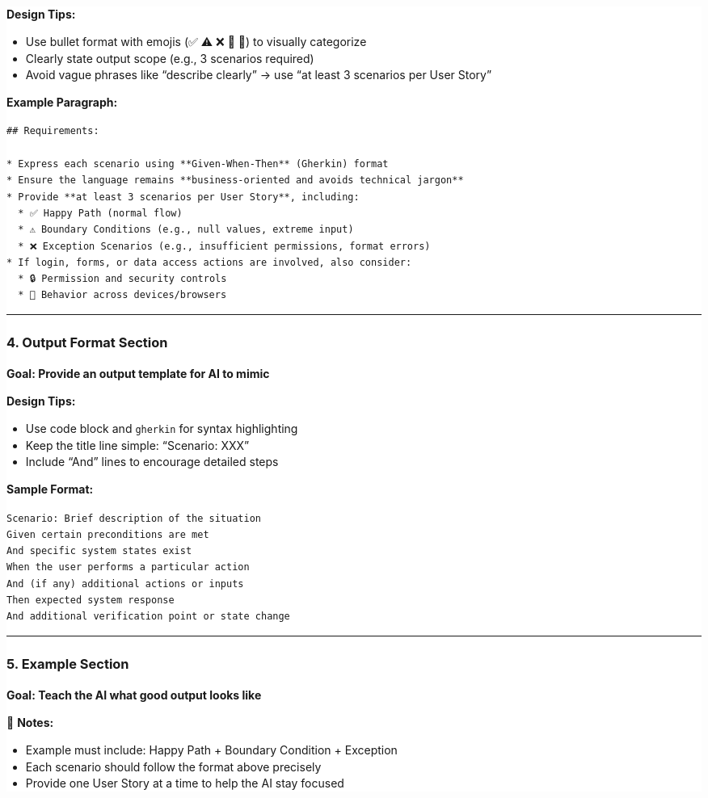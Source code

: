 **Design Tips:**

* Use bullet format with emojis (✅ ⚠️ ❌ 🔐 📱) to visually categorize
* Clearly state output scope (e.g., 3 scenarios required)
* Avoid vague phrases like “describe clearly” → use “at least 3 scenarios per User Story”

**Example Paragraph:**

```
## Requirements:

* Express each scenario using **Given-When-Then** (Gherkin) format  
* Ensure the language remains **business-oriented and avoids technical jargon**  
* Provide **at least 3 scenarios per User Story**, including:  
  * ✅ Happy Path (normal flow)  
  * ⚠️ Boundary Conditions (e.g., null values, extreme input)  
  * ❌ Exception Scenarios (e.g., insufficient permissions, format errors)  
* If login, forms, or data access actions are involved, also consider:  
  * 🔒 Permission and security controls  
  * 📱 Behavior across devices/browsers
```

---

### 4. Output Format Section

**Goal: Provide an output template for AI to mimic**

**Design Tips:**

* Use code block and `gherkin` for syntax highlighting
* Keep the title line simple: “Scenario: XXX”
* Include “And” lines to encourage detailed steps

**Sample Format:**

```gherkin
Scenario: Brief description of the situation  
Given certain preconditions are met  
And specific system states exist  
When the user performs a particular action  
And (if any) additional actions or inputs  
Then expected system response  
And additional verification point or state change
```

---

### 5. Example Section

**Goal: Teach the AI what good output looks like**

📌 **Notes:**

* Example must include: Happy Path + Boundary Condition + Exception
* Each scenario should follow the format above precisely
* Provide one User Story at a time to help the AI stay focused

